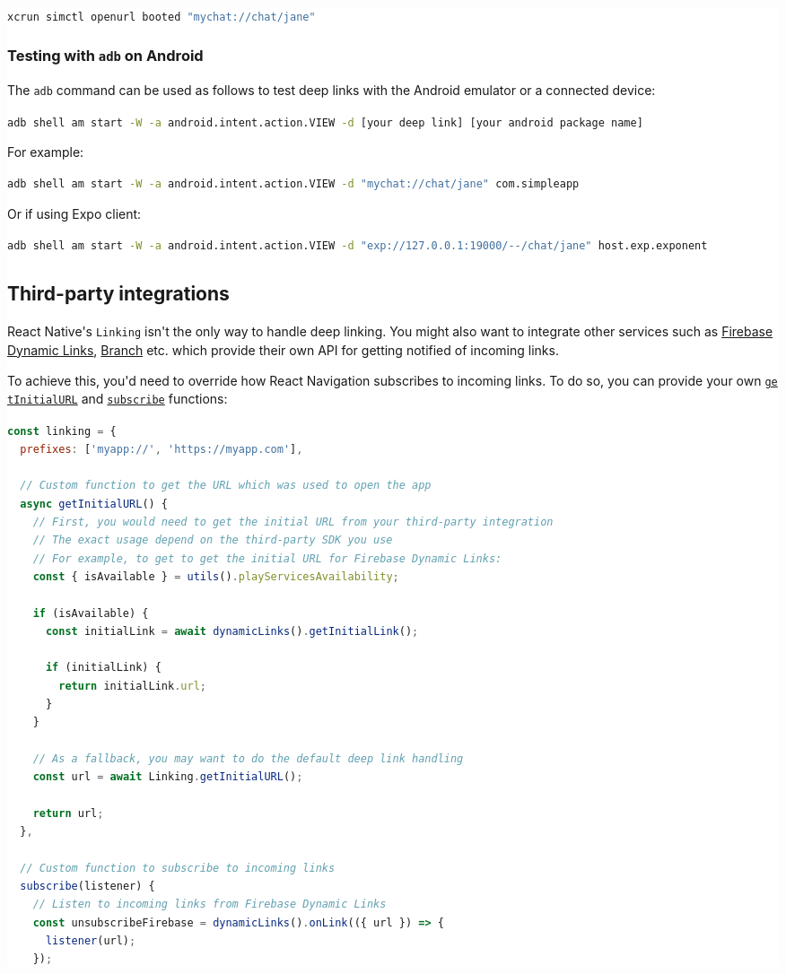 ```sh
xcrun simctl openurl booted "mychat://chat/jane"
```

### Testing with `adb` on Android

The `adb` command can be used as follows to test deep links with the Android emulator or a connected device:

```sh
adb shell am start -W -a android.intent.action.VIEW -d [your deep link] [your android package name]
```

For example:

```sh
adb shell am start -W -a android.intent.action.VIEW -d "mychat://chat/jane" com.simpleapp
```

Or if using Expo client:

```sh
adb shell am start -W -a android.intent.action.VIEW -d "exp://127.0.0.1:19000/--/chat/jane" host.exp.exponent
```

## Third-party integrations

React Native's `Linking` isn't the only way to handle deep linking. You might also want to integrate other services such as [Firebase Dynamic Links](https://firebase.google.com/docs/dynamic-links), [Branch](https://help.branch.io/developers-hub/docs/react-native) etc. which provide their own API for getting notified of incoming links.

To achieve this, you'd need to override how React Navigation subscribes to incoming links. To do so, you can provide your own [`getInitialURL`](navigation-container.md#linkinggetinitialurl) and [`subscribe`](navigation-container.md#linkingsubscribe) functions:

```js
const linking = {
  prefixes: ['myapp://', 'https://myapp.com'],

  // Custom function to get the URL which was used to open the app
  async getInitialURL() {
    // First, you would need to get the initial URL from your third-party integration
    // The exact usage depend on the third-party SDK you use
    // For example, to get to get the initial URL for Firebase Dynamic Links:
    const { isAvailable } = utils().playServicesAvailability;

    if (isAvailable) {
      const initialLink = await dynamicLinks().getInitialLink();

      if (initialLink) {
        return initialLink.url;
      }
    }

    // As a fallback, you may want to do the default deep link handling
    const url = await Linking.getInitialURL();

    return url;
  },

  // Custom function to subscribe to incoming links
  subscribe(listener) {
    // Listen to incoming links from Firebase Dynamic Links
    const unsubscribeFirebase = dynamicLinks().onLink(({ url }) => {
      listener(url);
    });
```